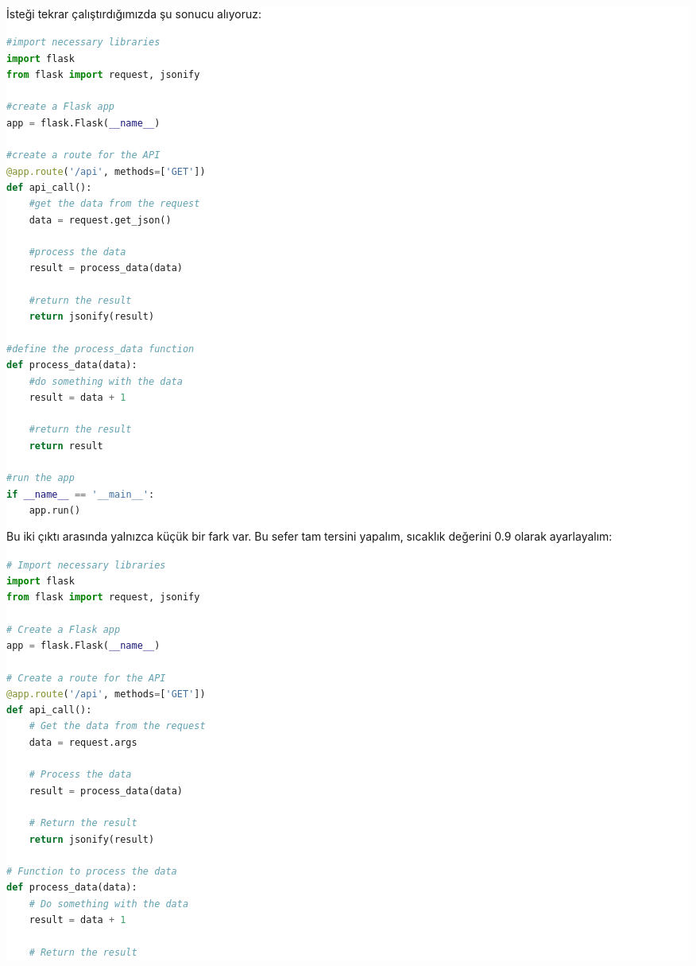 İsteği tekrar çalıştırdığımızda şu sonucu alıyoruz:

```python
#import necessary libraries
import flask
from flask import request, jsonify

#create a Flask app
app = flask.Flask(__name__)

#create a route for the API
@app.route('/api', methods=['GET'])
def api_call():
    #get the data from the request
    data = request.get_json()

    #process the data
    result = process_data(data)

    #return the result
    return jsonify(result)

#define the process_data function
def process_data(data):
    #do something with the data
    result = data + 1

    #return the result
    return result

#run the app
if __name__ == '__main__':
    app.run()

```

Bu iki çıktı arasında yalnızca küçük bir fark var. Bu sefer tam tersini yapalım, sıcaklık değerini 0.9 olarak ayarlayalım:

```python
# Import necessary libraries
import flask
from flask import request, jsonify

# Create a Flask app
app = flask.Flask(__name__)

# Create a route for the API
@app.route('/api', methods=['GET'])
def api_call():
    # Get the data from the request
    data = request.args

    # Process the data
    result = process_data(data)

    # Return the result
    return jsonify(result)

# Function to process the data
def process_data(data):
    # Do something with the data
    result = data + 1

    # Return the result
```